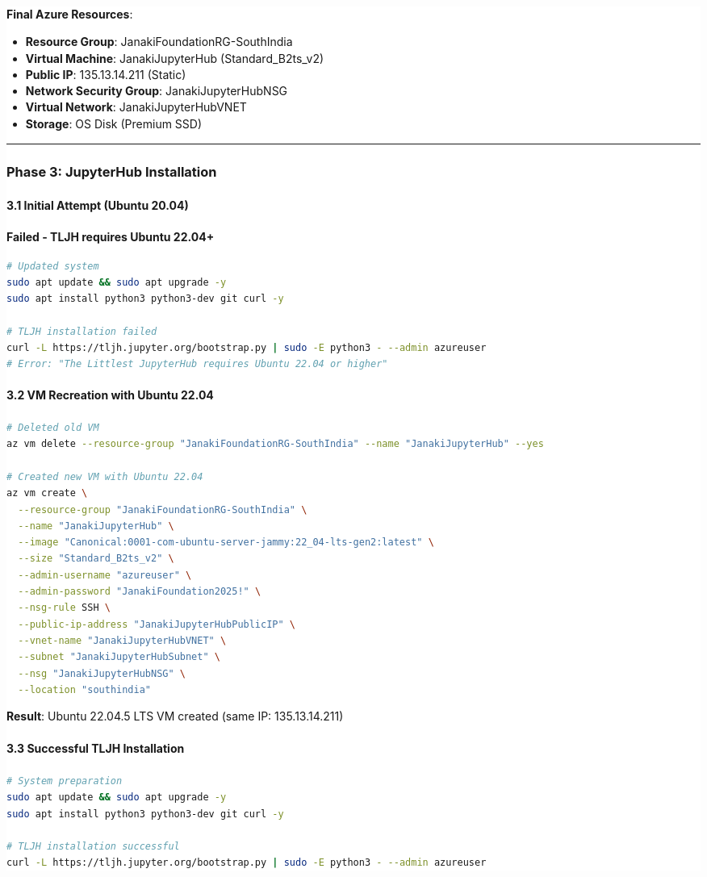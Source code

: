 **Final Azure Resources**:
- **Resource Group**: JanakiFoundationRG-SouthIndia
- **Virtual Machine**: JanakiJupyterHub (Standard_B2ts_v2)
- **Public IP**: 135.13.14.211 (Static)
- **Network Security Group**: JanakiJupyterHubNSG
- **Virtual Network**: JanakiJupyterHubVNET
- **Storage**: OS Disk (Premium SSD)

---

### Phase 3: JupyterHub Installation

#### 3.1 Initial Attempt (Ubuntu 20.04)
**Failed - TLJH requires Ubuntu 22.04+**

```bash
# Updated system
sudo apt update && sudo apt upgrade -y
sudo apt install python3 python3-dev git curl -y

# TLJH installation failed
curl -L https://tljh.jupyter.org/bootstrap.py | sudo -E python3 - --admin azureuser
# Error: "The Littlest JupyterHub requires Ubuntu 22.04 or higher"
```

#### 3.2 VM Recreation with Ubuntu 22.04

```bash
# Deleted old VM
az vm delete --resource-group "JanakiFoundationRG-SouthIndia" --name "JanakiJupyterHub" --yes

# Created new VM with Ubuntu 22.04
az vm create \
  --resource-group "JanakiFoundationRG-SouthIndia" \
  --name "JanakiJupyterHub" \
  --image "Canonical:0001-com-ubuntu-server-jammy:22_04-lts-gen2:latest" \
  --size "Standard_B2ts_v2" \
  --admin-username "azureuser" \
  --admin-password "JanakiFoundation2025!" \
  --nsg-rule SSH \
  --public-ip-address "JanakiJupyterHubPublicIP" \
  --vnet-name "JanakiJupyterHubVNET" \
  --subnet "JanakiJupyterHubSubnet" \
  --nsg "JanakiJupyterHubNSG" \
  --location "southindia"
```

**Result**: Ubuntu 22.04.5 LTS VM created (same IP: 135.13.14.211)

#### 3.3 Successful TLJH Installation

```bash
# System preparation
sudo apt update && sudo apt upgrade -y
sudo apt install python3 python3-dev git curl -y

# TLJH installation successful
curl -L https://tljh.jupyter.org/bootstrap.py | sudo -E python3 - --admin azureuser
```
